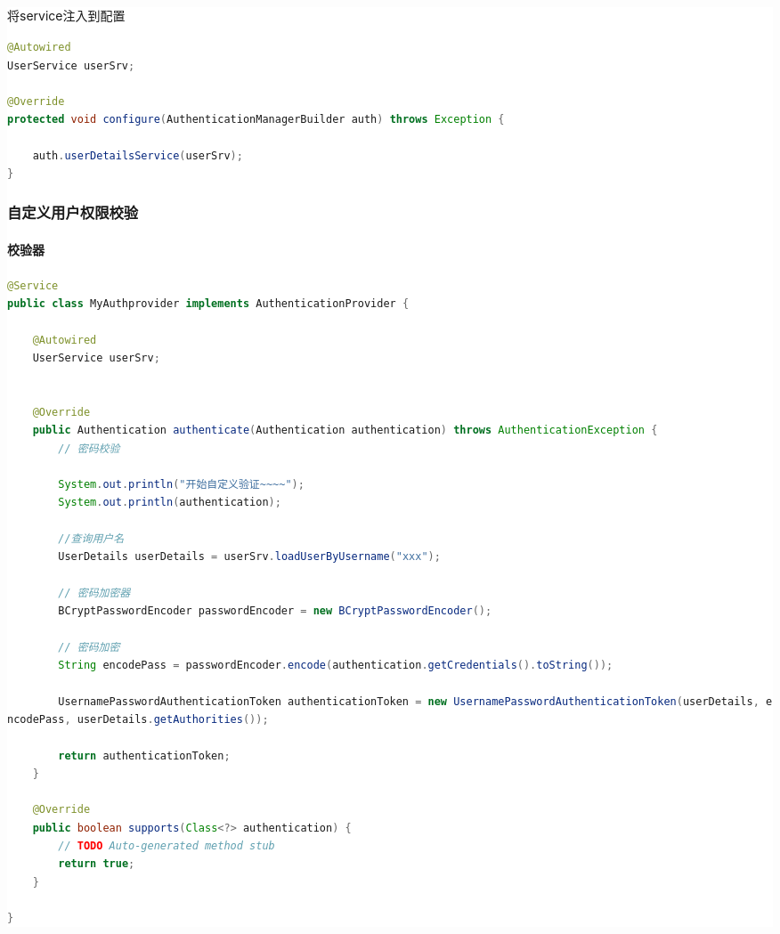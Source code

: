 将service注入到配置

```java
@Autowired
UserService userSrv;

@Override
protected void configure(AuthenticationManagerBuilder auth) throws Exception {

    auth.userDetailsService(userSrv);
}
```



### 自定义用户权限校验

#### 校验器

```java
@Service
public class MyAuthprovider implements AuthenticationProvider {
	
	@Autowired
	UserService userSrv;
	
	
	@Override
	public Authentication authenticate(Authentication authentication) throws AuthenticationException {
		// 密码校验
		
		System.out.println("开始自定义验证~~~~");
		System.out.println(authentication);
		
		//查询用户名
		UserDetails userDetails = userSrv.loadUserByUsername("xxx");
		
		// 密码加密器
		BCryptPasswordEncoder passwordEncoder = new BCryptPasswordEncoder();
		
		// 密码加密
		String encodePass = passwordEncoder.encode(authentication.getCredentials().toString());
		
		UsernamePasswordAuthenticationToken authenticationToken = new UsernamePasswordAuthenticationToken(userDetails, encodePass, userDetails.getAuthorities());
		
		return authenticationToken;
	}

	@Override
	public boolean supports(Class<?> authentication) {
		// TODO Auto-generated method stub
		return true;
	}

}
```
